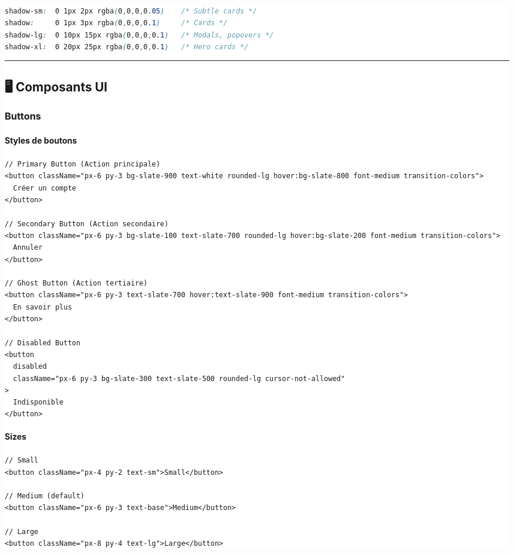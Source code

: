 ```css
shadow-sm:  0 1px 2px rgba(0,0,0,0.05)    /* Subtle cards */
shadow:     0 1px 3px rgba(0,0,0,0.1)     /* Cards */
shadow-lg:  0 10px 15px rgba(0,0,0,0.1)   /* Modals, popovers */
shadow-xl:  0 20px 25px rgba(0,0,0,0.1)   /* Hero cards */
```

---

## 🖥️ Composants UI

### Buttons

#### Styles de boutons

```tsx
// Primary Button (Action principale)
<button className="px-6 py-3 bg-slate-900 text-white rounded-lg hover:bg-slate-800 font-medium transition-colors">
  Créer un compte
</button>

// Secondary Button (Action secondaire)
<button className="px-6 py-3 bg-slate-100 text-slate-700 rounded-lg hover:bg-slate-200 font-medium transition-colors">
  Annuler
</button>

// Ghost Button (Action tertiaire)
<button className="px-6 py-3 text-slate-700 hover:text-slate-900 font-medium transition-colors">
  En savoir plus
</button>

// Disabled Button
<button
  disabled
  className="px-6 py-3 bg-slate-300 text-slate-500 rounded-lg cursor-not-allowed"
>
  Indisponible
</button>
```

#### Sizes

```tsx
// Small
<button className="px-4 py-2 text-sm">Small</button>

// Medium (default)
<button className="px-6 py-3 text-base">Medium</button>

// Large
<button className="px-8 py-4 text-lg">Large</button>
```
